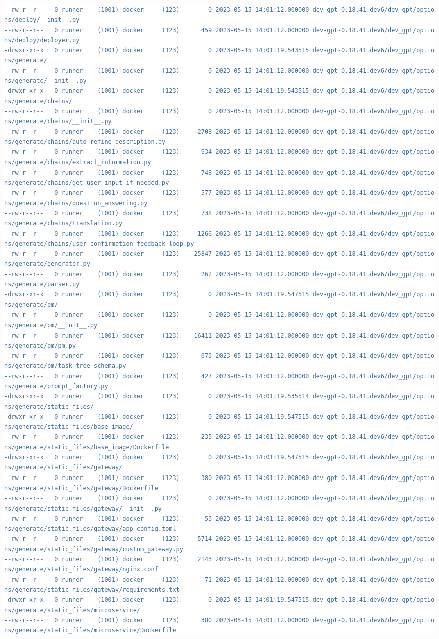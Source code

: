 ```diff
--rw-r--r--   0 runner    (1001) docker     (123)        0 2023-05-15 14:01:12.000000 dev-gpt-0.18.41.dev6/dev_gpt/options/deploy/__init__.py
--rw-r--r--   0 runner    (1001) docker     (123)      459 2023-05-15 14:01:12.000000 dev-gpt-0.18.41.dev6/dev_gpt/options/deploy/deployer.py
-drwxr-xr-x   0 runner    (1001) docker     (123)        0 2023-05-15 14:01:19.543515 dev-gpt-0.18.41.dev6/dev_gpt/options/generate/
--rw-r--r--   0 runner    (1001) docker     (123)        0 2023-05-15 14:01:12.000000 dev-gpt-0.18.41.dev6/dev_gpt/options/generate/__init__.py
-drwxr-xr-x   0 runner    (1001) docker     (123)        0 2023-05-15 14:01:19.543515 dev-gpt-0.18.41.dev6/dev_gpt/options/generate/chains/
--rw-r--r--   0 runner    (1001) docker     (123)        0 2023-05-15 14:01:12.000000 dev-gpt-0.18.41.dev6/dev_gpt/options/generate/chains/__init__.py
--rw-r--r--   0 runner    (1001) docker     (123)     2708 2023-05-15 14:01:12.000000 dev-gpt-0.18.41.dev6/dev_gpt/options/generate/chains/auto_refine_description.py
--rw-r--r--   0 runner    (1001) docker     (123)      934 2023-05-15 14:01:12.000000 dev-gpt-0.18.41.dev6/dev_gpt/options/generate/chains/extract_information.py
--rw-r--r--   0 runner    (1001) docker     (123)      748 2023-05-15 14:01:12.000000 dev-gpt-0.18.41.dev6/dev_gpt/options/generate/chains/get_user_input_if_needed.py
--rw-r--r--   0 runner    (1001) docker     (123)      577 2023-05-15 14:01:12.000000 dev-gpt-0.18.41.dev6/dev_gpt/options/generate/chains/question_answering.py
--rw-r--r--   0 runner    (1001) docker     (123)      738 2023-05-15 14:01:12.000000 dev-gpt-0.18.41.dev6/dev_gpt/options/generate/chains/translation.py
--rw-r--r--   0 runner    (1001) docker     (123)     1266 2023-05-15 14:01:12.000000 dev-gpt-0.18.41.dev6/dev_gpt/options/generate/chains/user_confirmation_feedback_loop.py
--rw-r--r--   0 runner    (1001) docker     (123)    25847 2023-05-15 14:01:12.000000 dev-gpt-0.18.41.dev6/dev_gpt/options/generate/generator.py
--rw-r--r--   0 runner    (1001) docker     (123)      262 2023-05-15 14:01:12.000000 dev-gpt-0.18.41.dev6/dev_gpt/options/generate/parser.py
-drwxr-xr-x   0 runner    (1001) docker     (123)        0 2023-05-15 14:01:19.547515 dev-gpt-0.18.41.dev6/dev_gpt/options/generate/pm/
--rw-r--r--   0 runner    (1001) docker     (123)        0 2023-05-15 14:01:12.000000 dev-gpt-0.18.41.dev6/dev_gpt/options/generate/pm/__init__.py
--rw-r--r--   0 runner    (1001) docker     (123)    16411 2023-05-15 14:01:12.000000 dev-gpt-0.18.41.dev6/dev_gpt/options/generate/pm/pm.py
--rw-r--r--   0 runner    (1001) docker     (123)      673 2023-05-15 14:01:12.000000 dev-gpt-0.18.41.dev6/dev_gpt/options/generate/pm/task_tree_schema.py
--rw-r--r--   0 runner    (1001) docker     (123)      427 2023-05-15 14:01:12.000000 dev-gpt-0.18.41.dev6/dev_gpt/options/generate/prompt_factory.py
-drwxr-xr-x   0 runner    (1001) docker     (123)        0 2023-05-15 14:01:19.535514 dev-gpt-0.18.41.dev6/dev_gpt/options/generate/static_files/
-drwxr-xr-x   0 runner    (1001) docker     (123)        0 2023-05-15 14:01:19.547515 dev-gpt-0.18.41.dev6/dev_gpt/options/generate/static_files/base_image/
--rw-r--r--   0 runner    (1001) docker     (123)      235 2023-05-15 14:01:12.000000 dev-gpt-0.18.41.dev6/dev_gpt/options/generate/static_files/base_image/Dockerfile
-drwxr-xr-x   0 runner    (1001) docker     (123)        0 2023-05-15 14:01:19.547515 dev-gpt-0.18.41.dev6/dev_gpt/options/generate/static_files/gateway/
--rw-r--r--   0 runner    (1001) docker     (123)      380 2023-05-15 14:01:12.000000 dev-gpt-0.18.41.dev6/dev_gpt/options/generate/static_files/gateway/Dockerfile
--rw-r--r--   0 runner    (1001) docker     (123)        0 2023-05-15 14:01:12.000000 dev-gpt-0.18.41.dev6/dev_gpt/options/generate/static_files/gateway/__init__.py
--rw-r--r--   0 runner    (1001) docker     (123)       53 2023-05-15 14:01:12.000000 dev-gpt-0.18.41.dev6/dev_gpt/options/generate/static_files/gateway/app_config.toml
--rw-r--r--   0 runner    (1001) docker     (123)     5714 2023-05-15 14:01:12.000000 dev-gpt-0.18.41.dev6/dev_gpt/options/generate/static_files/gateway/custom_gateway.py
--rw-r--r--   0 runner    (1001) docker     (123)     2143 2023-05-15 14:01:12.000000 dev-gpt-0.18.41.dev6/dev_gpt/options/generate/static_files/gateway/nginx.conf
--rw-r--r--   0 runner    (1001) docker     (123)       71 2023-05-15 14:01:12.000000 dev-gpt-0.18.41.dev6/dev_gpt/options/generate/static_files/gateway/requirements.txt
-drwxr-xr-x   0 runner    (1001) docker     (123)        0 2023-05-15 14:01:19.547515 dev-gpt-0.18.41.dev6/dev_gpt/options/generate/static_files/microservice/
--rw-r--r--   0 runner    (1001) docker     (123)      380 2023-05-15 14:01:12.000000 dev-gpt-0.18.41.dev6/dev_gpt/options/generate/static_files/microservice/Dockerfile
```